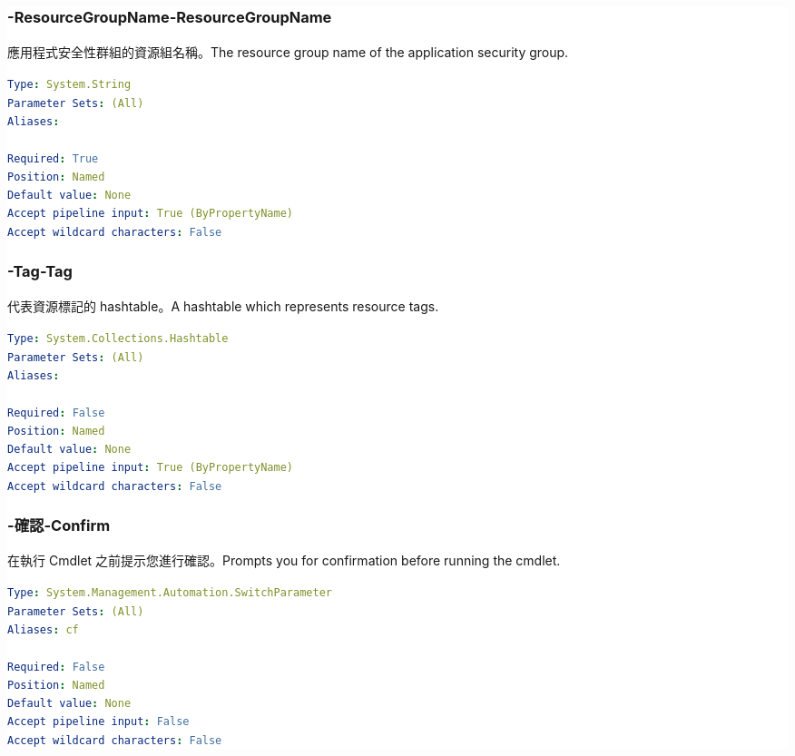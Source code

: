 ### <span data-ttu-id="4a031-123">-ResourceGroupName</span><span class="sxs-lookup"><span data-stu-id="4a031-123">-ResourceGroupName</span></span>
<span data-ttu-id="4a031-124">應用程式安全性群組的資源組名稱。</span><span class="sxs-lookup"><span data-stu-id="4a031-124">The resource group name of the application security group.</span></span>

```yaml
Type: System.String
Parameter Sets: (All)
Aliases:

Required: True
Position: Named
Default value: None
Accept pipeline input: True (ByPropertyName)
Accept wildcard characters: False
```

### <span data-ttu-id="4a031-125">-Tag</span><span class="sxs-lookup"><span data-stu-id="4a031-125">-Tag</span></span>
<span data-ttu-id="4a031-126">代表資源標記的 hashtable。</span><span class="sxs-lookup"><span data-stu-id="4a031-126">A hashtable which represents resource tags.</span></span>

```yaml
Type: System.Collections.Hashtable
Parameter Sets: (All)
Aliases:

Required: False
Position: Named
Default value: None
Accept pipeline input: True (ByPropertyName)
Accept wildcard characters: False
```

### <span data-ttu-id="4a031-127">-確認</span><span class="sxs-lookup"><span data-stu-id="4a031-127">-Confirm</span></span>
<span data-ttu-id="4a031-128">在執行 Cmdlet 之前提示您進行確認。</span><span class="sxs-lookup"><span data-stu-id="4a031-128">Prompts you for confirmation before running the cmdlet.</span></span>

```yaml
Type: System.Management.Automation.SwitchParameter
Parameter Sets: (All)
Aliases: cf

Required: False
Position: Named
Default value: None
Accept pipeline input: False
Accept wildcard characters: False
```
